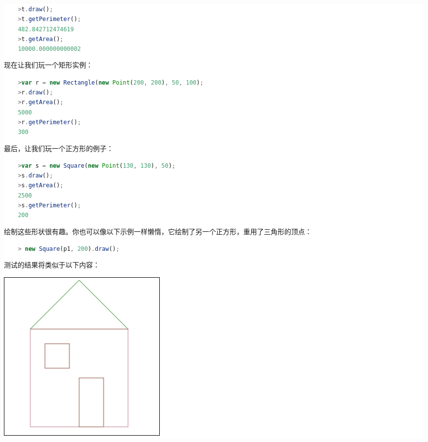 ```js
    >t.draw(); 
    >t.getPerimeter(); 
    482.842712474619 
    >t.getArea(); 
    10000.000000000002 

```

现在让我们玩一个矩形实例：

```js
    >var r = new Rectangle(new Point(200, 200), 50, 100); 
    >r.draw(); 
    >r.getArea(); 
    5000 
    >r.getPerimeter(); 
    300 

```

最后，让我们玩一个正方形的例子：

```js
    >var s = new Square(new Point(130, 130), 50); 
    >s.draw(); 
    >s.getArea(); 
    2500 
    >s.getPerimeter(); 
    200 

```

绘制这些形状很有趣。你也可以像以下示例一样懒惰，它绘制了另一个正方形，重用了三角形的顶点：

```js
    > new Square(p1, 200).draw(); 

```

测试的结果将类似于以下内容：

![测试](img/image_07_004.jpg)
